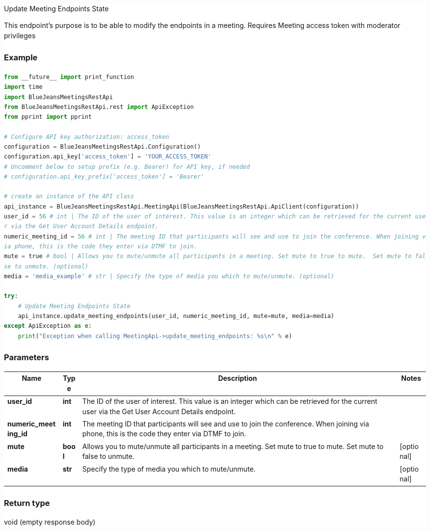 Update Meeting Endpoints State

This endpoint’s purpose is to be able to modify the endpoints in a meeting. Requires Meeting access token with moderator privileges

### Example
```python
from __future__ import print_function
import time
import BlueJeansMeetingsRestApi
from BlueJeansMeetingsRestApi.rest import ApiException
from pprint import pprint

# Configure API key authorization: access_token
configuration = BlueJeansMeetingsRestApi.Configuration()
configuration.api_key['access_token'] = 'YOUR_ACCESS_TOKEN'
# Uncomment below to setup prefix (e.g. Bearer) for API key, if needed
# configuration.api_key_prefix['access_token'] = 'Bearer'

# create an instance of the API class
api_instance = BlueJeansMeetingsRestApi.MeetingApi(BlueJeansMeetingsRestApi.ApiClient(configuration))
user_id = 56 # int | The ID of the user of interest. This value is an integer which can be retrieved for the current user via the Get User Account Details endpoint.
numeric_meeting_id = 56 # int | The meeting ID that participants will see and use to join the conference. When joining via phone, this is the code they enter via DTMF to join.
mute = true # bool | Allows you to mute/unmute all participants in a meeting. Set mute to true to mute.  Set mute to false to unmute. (optional)
media = 'media_example' # str | Specify the type of media you which to mute/unmute. (optional)

try:
    # Update Meeting Endpoints State
    api_instance.update_meeting_endpoints(user_id, numeric_meeting_id, mute=mute, media=media)
except ApiException as e:
    print("Exception when calling MeetingApi->update_meeting_endpoints: %s\n" % e)
```

### Parameters

Name | Type | Description  | Notes
------------- | ------------- | ------------- | -------------
 **user_id** | **int**| The ID of the user of interest. This value is an integer which can be retrieved for the current user via the Get User Account Details endpoint. | 
 **numeric_meeting_id** | **int**| The meeting ID that participants will see and use to join the conference. When joining via phone, this is the code they enter via DTMF to join. | 
 **mute** | **bool**| Allows you to mute/unmute all participants in a meeting. Set mute to true to mute.  Set mute to false to unmute. | [optional] 
 **media** | **str**| Specify the type of media you which to mute/unmute. | [optional] 

### Return type

void (empty response body)
